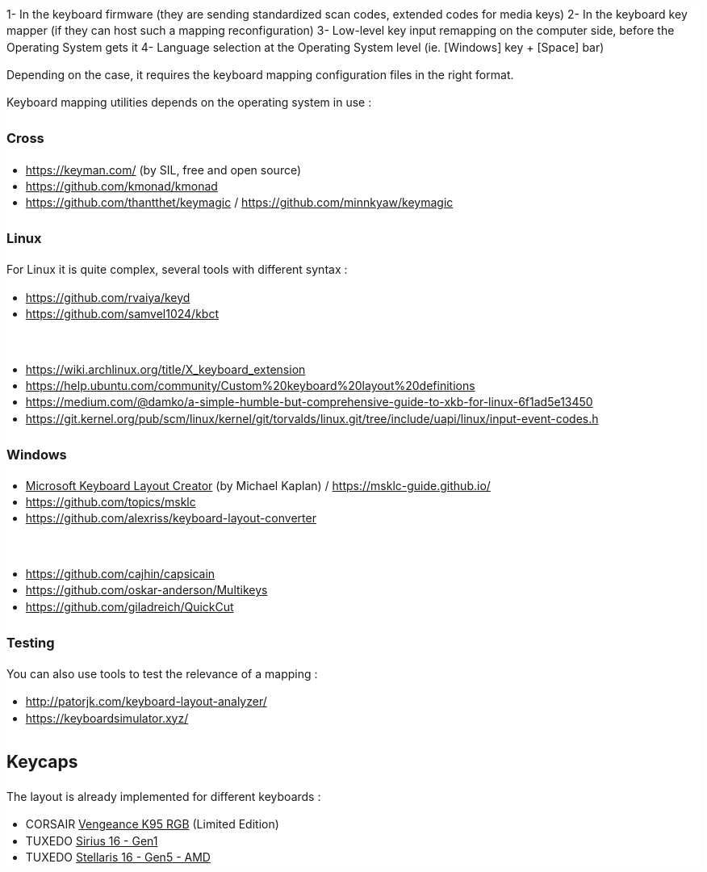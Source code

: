 1- In the keyboard firmware (they are sending standardized scan codes, extended codes for media keys)
2- In the keyboard key mapper (if they can host such a mapping reconfiguration)
3- Low-level key input remapping on the computer side, before the Operating System gets it
4- Language selection at the Operating System level (ie. [Windows] key + [Space] bar)

Depending on the case, it requires the keyboard mapping configuration files in the right format.

Keyboard mapping utilities depends on the operating system in use :

### Cross

* https://keyman.com/ (by SIL, free and open source)
* https://github.com/kmonad/kmonad
* https://github.com/thantthet/keymagic / https://github.com/minnkyaw/keymagic

### Linux

For Linux it is quite complex, several tools with different syntax :

* https://github.com/rvaiya/keyd
* https://github.com/samvel1024/kbct
<br>

* https://wiki.archlinux.org/title/X_keyboard_extension
* https://help.ubuntu.com/community/Custom%20keyboard%20layout%20definitions
* https://medium.com/@damko/a-simple-humble-but-comprehensive-guide-to-xkb-for-linux-6f1ad5e13450
* https://git.kernel.org/pub/scm/linux/kernel/git/torvalds/linux.git/tree/include/uapi/linux/input-event-codes.h

### Windows

* [Microsoft Keyboard Layout Creator] (by Michael Kaplan) / https://msklc-guide.github.io/
* https://github.com/topics/msklc
* https://github.com/alexriss/keyboard-layout-converter
<br>

* https://github.com/cajhin/capsicain
* https://github.com/oskar-anderson/Multikeys
* https://github.com/giladreich/QuickCut

[Microsoft Keyboard Layout Creator]: https://www.microsoft.com/en-us/download/details.aspx?id=102134

### Testing

You can also use tools to test the relevance of a mapping :

* http://patorjk.com/keyboard-layout-analyzer/
* https://keyboardsimulator.xyz/

## Keycaps

The layout is already implemented for different keyboards :

* CORSAIR [Vengeance K95 RGB] (Limited Edition)
* TUXEDO [Sirius 16 - Gen1]
* TUXEDO [Stellaris 16 - Gen5 - AMD]


[Vengeance K95 RGB]: https://www.corsair.com/us/en/p/keyboards/ch-9000060-na/vengeance-k95-rgb-limited-edition-fully-mechanical-gaming-keyboard-cherry-mx-red-ch-9000060-na
[Sirius 16 - Gen1]: https://www.tuxedocomputers.com/en/TUXEDO-Sirius-16-Gen1.tuxedo
[Stellaris 16 - Gen5 - AMD]: https://www.tuxedocomputers.com/en/TUXEDO-Stellaris-16-Gen5-AMD.tuxedo